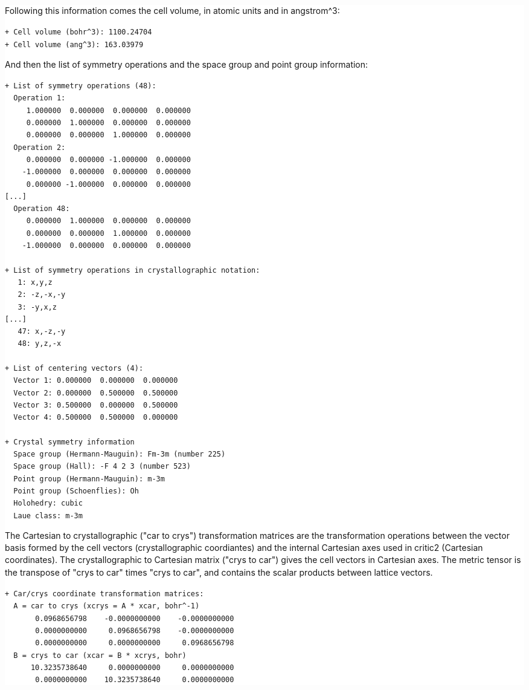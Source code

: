 
Following this information comes the cell volume, in atomic units and
in angstrom^3:
~~~
+ Cell volume (bohr^3): 1100.24704
+ Cell volume (ang^3): 163.03979
~~~

And then the list of symmetry operations and the space group and point
group information:
~~~
+ List of symmetry operations (48):
  Operation 1:
     1.000000  0.000000  0.000000  0.000000
     0.000000  1.000000  0.000000  0.000000
     0.000000  0.000000  1.000000  0.000000
  Operation 2:
     0.000000  0.000000 -1.000000  0.000000
    -1.000000  0.000000  0.000000  0.000000
     0.000000 -1.000000  0.000000  0.000000
[...]
  Operation 48:
     0.000000  1.000000  0.000000  0.000000
     0.000000  0.000000  1.000000  0.000000
    -1.000000  0.000000  0.000000  0.000000

+ List of symmetry operations in crystallographic notation:
   1: x,y,z
   2: -z,-x,-y
   3: -y,x,z
[...]
   47: x,-z,-y
   48: y,z,-x

+ List of centering vectors (4):
  Vector 1: 0.000000  0.000000  0.000000
  Vector 2: 0.000000  0.500000  0.500000
  Vector 3: 0.500000  0.000000  0.500000
  Vector 4: 0.500000  0.500000  0.000000

+ Crystal symmetry information
  Space group (Hermann-Mauguin): Fm-3m (number 225)
  Space group (Hall): -F 4 2 3 (number 523)
  Point group (Hermann-Mauguin): m-3m
  Point group (Schoenflies): Oh
  Holohedry: cubic
  Laue class: m-3m
~~~

The Cartesian to crystallographic ("car to crys") transformation
matrices are the transformation operations between the vector basis
formed by the cell vectors (crystallographic coordiantes) and the
internal Cartesian axes used in critic2 (Cartesian coordinates). The
crystallographic to Cartesian matrix ("crys to car") gives the cell
vectors in Cartesian axes. The metric tensor is the transpose of "crys
to car" times "crys to car", and contains the scalar products between
lattice vectors.
~~~
+ Car/crys coordinate transformation matrices:
  A = car to crys (xcrys = A * xcar, bohr^-1)
       0.0968656798    -0.0000000000    -0.0000000000 
       0.0000000000     0.0968656798    -0.0000000000 
       0.0000000000     0.0000000000     0.0968656798 
  B = crys to car (xcar = B * xcrys, bohr)
      10.3235738640     0.0000000000     0.0000000000 
       0.0000000000    10.3235738640     0.0000000000 
~~~
